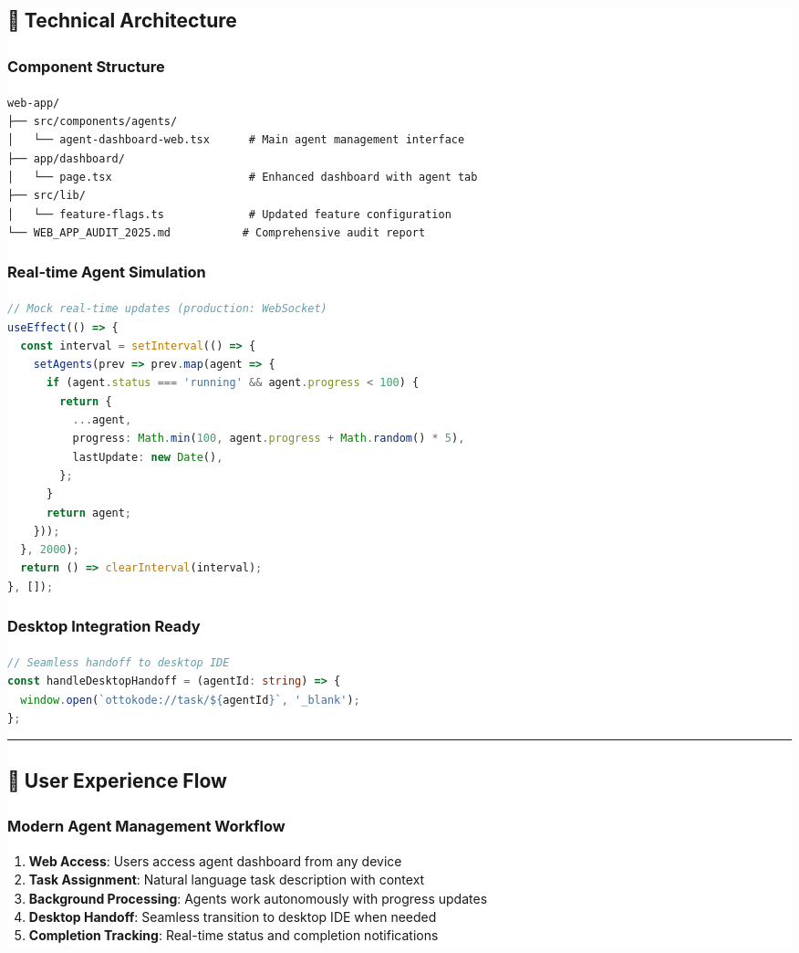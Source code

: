 
## 🚀 **Technical Architecture**

### **Component Structure**
```
web-app/
├── src/components/agents/
│   └── agent-dashboard-web.tsx      # Main agent management interface
├── app/dashboard/
│   └── page.tsx                     # Enhanced dashboard with agent tab
├── src/lib/
│   └── feature-flags.ts             # Updated feature configuration
└── WEB_APP_AUDIT_2025.md           # Comprehensive audit report
```

### **Real-time Agent Simulation**
```typescript
// Mock real-time updates (production: WebSocket)
useEffect(() => {
  const interval = setInterval(() => {
    setAgents(prev => prev.map(agent => {
      if (agent.status === 'running' && agent.progress < 100) {
        return {
          ...agent,
          progress: Math.min(100, agent.progress + Math.random() * 5),
          lastUpdate: new Date(),
        };
      }
      return agent;
    }));
  }, 2000);
  return () => clearInterval(interval);
}, []);
```

### **Desktop Integration Ready**
```typescript
// Seamless handoff to desktop IDE
const handleDesktopHandoff = (agentId: string) => {
  window.open(`ottokode://task/${agentId}`, '_blank');
};
```

---

## 📱 **User Experience Flow**

### **Modern Agent Management Workflow**
1. **Web Access**: Users access agent dashboard from any device
2. **Task Assignment**: Natural language task description with context
3. **Background Processing**: Agents work autonomously with progress updates
4. **Desktop Handoff**: Seamless transition to desktop IDE when needed
5. **Completion Tracking**: Real-time status and completion notifications

